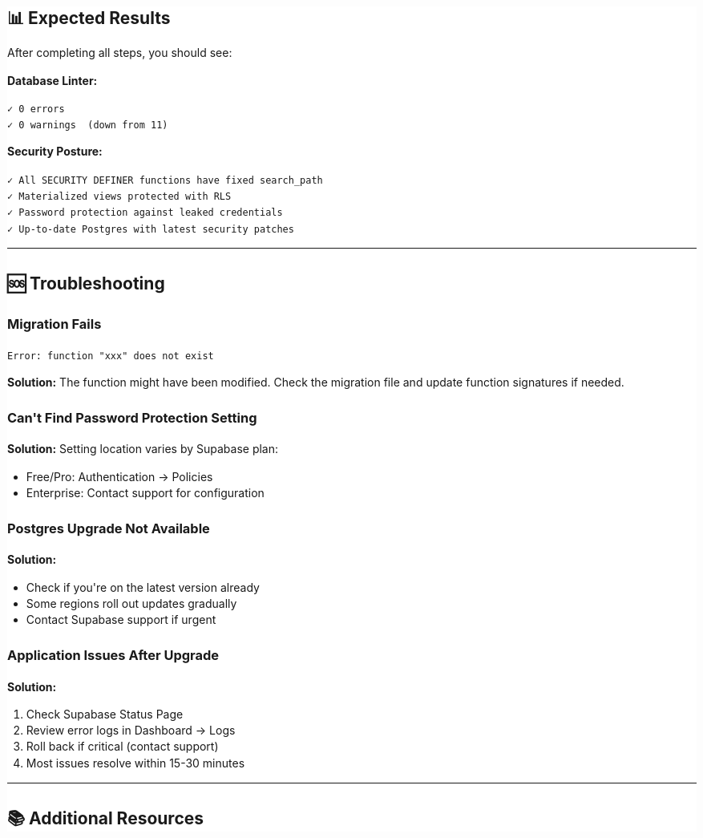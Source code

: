 
## 📊 Expected Results

After completing all steps, you should see:

**Database Linter:**
```
✓ 0 errors
✓ 0 warnings  (down from 11)
```

**Security Posture:**
```
✓ All SECURITY DEFINER functions have fixed search_path
✓ Materialized views protected with RLS
✓ Password protection against leaked credentials
✓ Up-to-date Postgres with latest security patches
```

---

## 🆘 Troubleshooting

### Migration Fails
```
Error: function "xxx" does not exist
```
**Solution:** The function might have been modified. Check the migration file and update function signatures if needed.

### Can't Find Password Protection Setting
**Solution:** Setting location varies by Supabase plan:
- Free/Pro: Authentication → Policies
- Enterprise: Contact support for configuration

### Postgres Upgrade Not Available
**Solution:**
- Check if you're on the latest version already
- Some regions roll out updates gradually
- Contact Supabase support if urgent

### Application Issues After Upgrade
**Solution:**
1. Check Supabase Status Page
2. Review error logs in Dashboard → Logs
3. Roll back if critical (contact support)
4. Most issues resolve within 15-30 minutes

---

## 📚 Additional Resources
